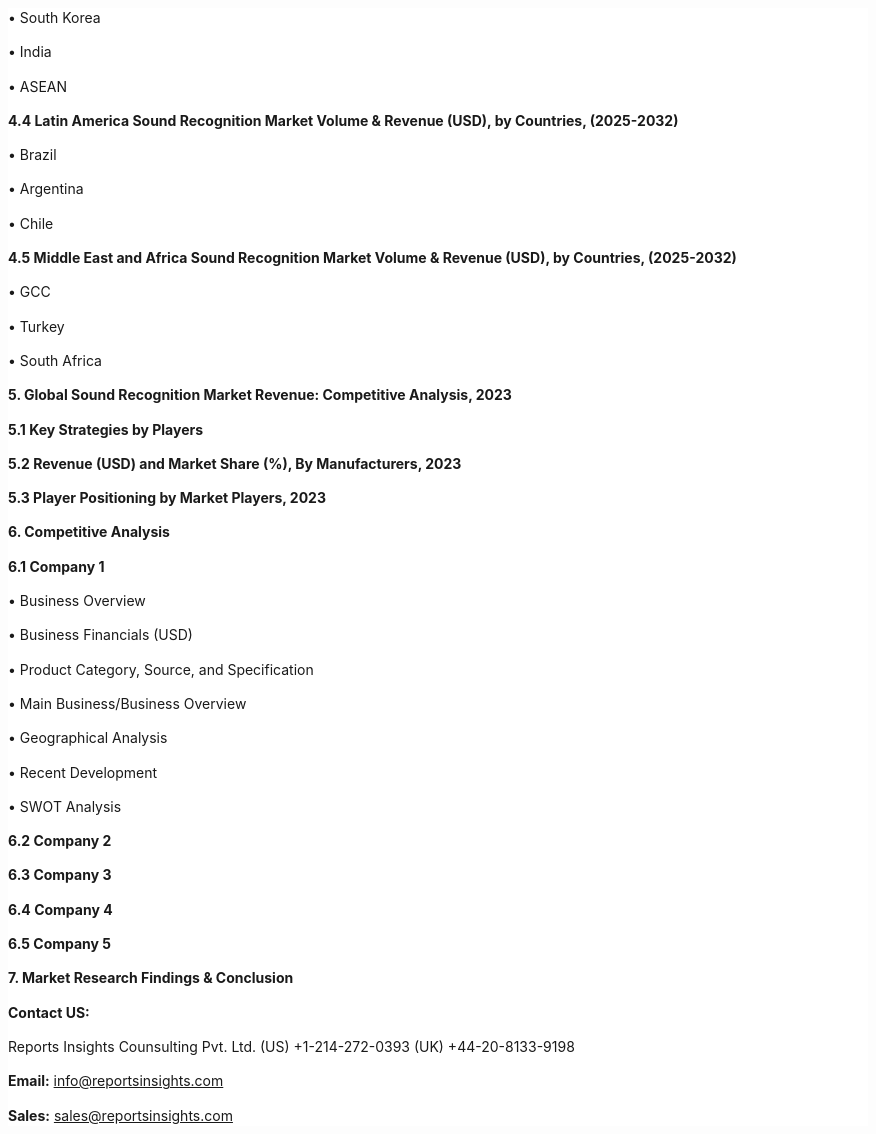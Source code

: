 • South Korea

• India

• ASEAN

<strong>4.4 Latin America Sound Recognition Market Volume &amp; Revenue (USD), by Countries, (2025-2032)</strong>

• Brazil

• Argentina

• Chile

<strong>4.5 Middle East and Africa Sound Recognition Market Volume &amp; Revenue (USD), by Countries, (2025-2032)</strong>

• GCC

• Turkey

• South Africa

<strong>5. Global Sound Recognition Market Revenue: Competitive Analysis, 2023</strong>

<strong>5.1 Key Strategies by Players</strong>

<strong>5.2 Revenue (USD) and Market Share (%), By Manufacturers, 2023</strong>

<strong>5.3 Player Positioning by Market Players, 2023</strong>

<strong>6. Competitive Analysis</strong>

<strong>6.1 Company 1</strong>

• Business Overview

• Business Financials (USD)

• Product Category, Source, and Specification

• Main Business/Business Overview

• Geographical Analysis

• Recent Development

• SWOT Analysis

<strong>6.2 Company 2</strong>

<strong>6.3 Company 3</strong>

<strong>6.4 Company 4</strong>

<strong>6.5 Company 5</strong>

<strong>7. Market Research Findings &amp; Conclusion</strong>

<strong>Contact US:</strong>

Reports Insights Counsulting Pvt. Ltd.
(US) +1-214-272-0393
(UK) +44-20-8133-9198
<p class=""""><b>Email:</b> <a href=mailto:info@reportsinsights.com>info@reportsinsights.com</a></p>
<p class=""""><b>Sales:</b> <a href=mailto:sales@reportsinsights.com>sales@reportsinsights.com</a></p>
